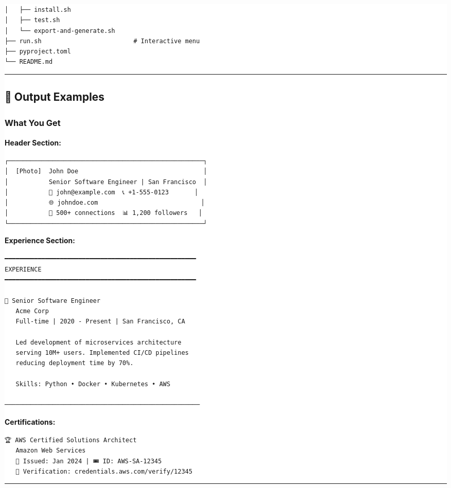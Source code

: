 ```
│   ├── install.sh
│   ├── test.sh
│   └── export-and-generate.sh
├── run.sh                         # Interactive menu
├── pyproject.toml
└── README.md
```

---

## 🎨 Output Examples

### What You Get

**Header Section:**
```
┌─────────────────────────────────────────────────────┐
│  [Photo]  John Doe                                  │
│           Senior Software Engineer | San Francisco  │
│           📧 john@example.com  📞 +1-555-0123       │
│           🌐 johndoe.com                            │
│           👥 500+ connections  📊 1,200 followers   │
└─────────────────────────────────────────────────────┘
```

**Experience Section:**
```
━━━━━━━━━━━━━━━━━━━━━━━━━━━━━━━━━━━━━━━━━━━━━━━━━━━━
EXPERIENCE
━━━━━━━━━━━━━━━━━━━━━━━━━━━━━━━━━━━━━━━━━━━━━━━━━━━━

💼 Senior Software Engineer
   Acme Corp
   Full-time | 2020 - Present | San Francisco, CA
   
   Led development of microservices architecture
   serving 10M+ users. Implemented CI/CD pipelines
   reducing deployment time by 70%.
   
   Skills: Python • Docker • Kubernetes • AWS
   
─────────────────────────────────────────────────────
```

**Certifications:**
```
🏆 AWS Certified Solutions Architect
   Amazon Web Services
   📅 Issued: Jan 2024 | 🎟️ ID: AWS-SA-12345
   🔗 Verification: credentials.aws.com/verify/12345
```

---
